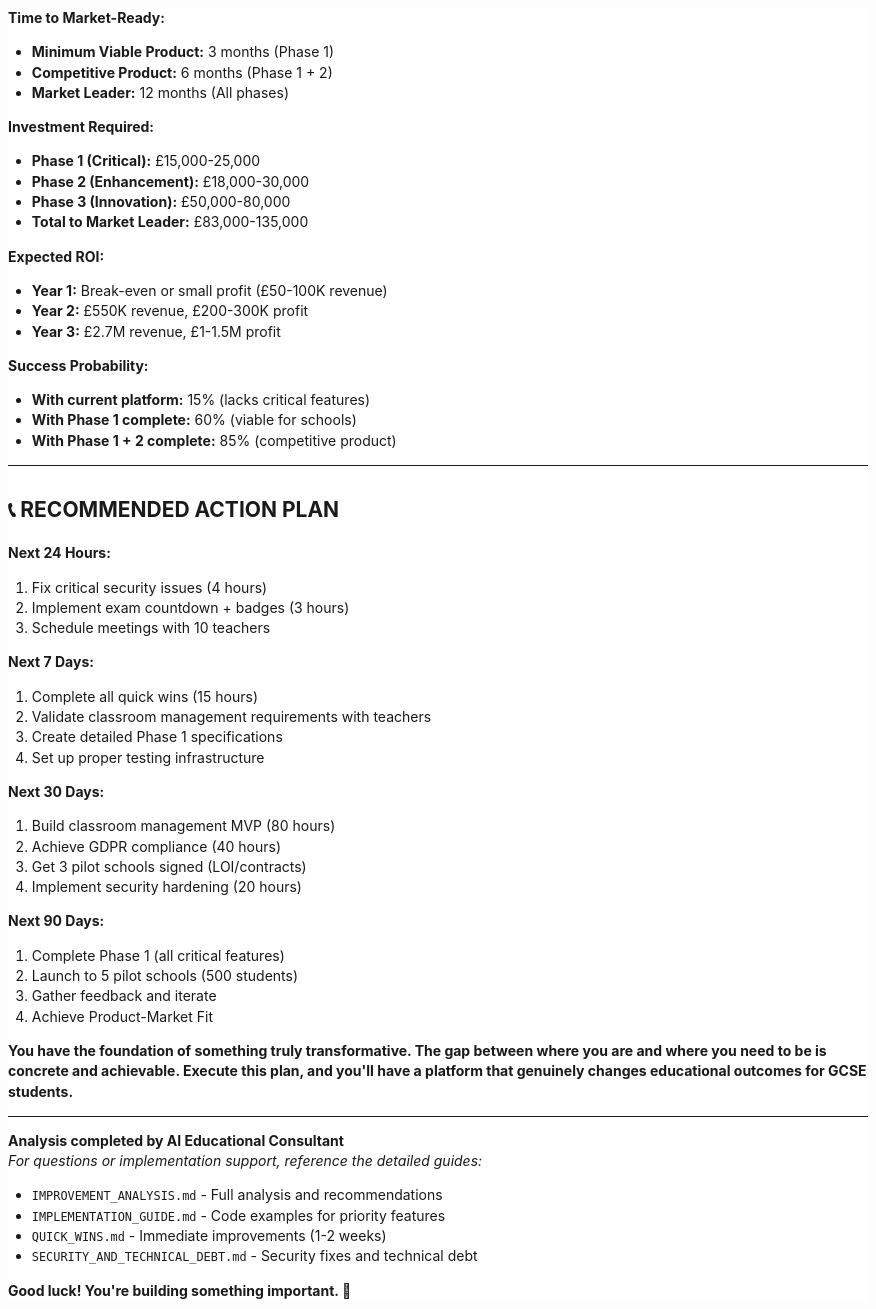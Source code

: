 **Time to Market-Ready:**
- **Minimum Viable Product:** 3 months (Phase 1)
- **Competitive Product:** 6 months (Phase 1 + 2)
- **Market Leader:** 12 months (All phases)

**Investment Required:**
- **Phase 1 (Critical):** £15,000-25,000
- **Phase 2 (Enhancement):** £18,000-30,000
- **Phase 3 (Innovation):** £50,000-80,000
- **Total to Market Leader:** £83,000-135,000

**Expected ROI:**
- **Year 1:** Break-even or small profit (£50-100K revenue)
- **Year 2:** £550K revenue, £200-300K profit
- **Year 3:** £2.7M revenue, £1-1.5M profit

**Success Probability:**
- **With current platform:** 15% (lacks critical features)
- **With Phase 1 complete:** 60% (viable for schools)
- **With Phase 1 + 2 complete:** 85% (competitive product)

---

## 📞 RECOMMENDED ACTION PLAN

**Next 24 Hours:**
1. Fix critical security issues (4 hours)
2. Implement exam countdown + badges (3 hours)
3. Schedule meetings with 10 teachers

**Next 7 Days:**
1. Complete all quick wins (15 hours)
2. Validate classroom management requirements with teachers
3. Create detailed Phase 1 specifications
4. Set up proper testing infrastructure

**Next 30 Days:**
1. Build classroom management MVP (80 hours)
2. Achieve GDPR compliance (40 hours)
3. Get 3 pilot schools signed (LOI/contracts)
4. Implement security hardening (20 hours)

**Next 90 Days:**
1. Complete Phase 1 (all critical features)
2. Launch to 5 pilot schools (500 students)
3. Gather feedback and iterate
4. Achieve Product-Market Fit

**You have the foundation of something truly transformative. The gap between where you are and where you need to be is concrete and achievable. Execute this plan, and you'll have a platform that genuinely changes educational outcomes for GCSE students.**

---

**Analysis completed by AI Educational Consultant**  
*For questions or implementation support, reference the detailed guides:*
- `IMPROVEMENT_ANALYSIS.md` - Full analysis and recommendations
- `IMPLEMENTATION_GUIDE.md` - Code examples for priority features
- `QUICK_WINS.md` - Immediate improvements (1-2 weeks)
- `SECURITY_AND_TECHNICAL_DEBT.md` - Security fixes and technical debt

**Good luck! You're building something important. 🚀**




